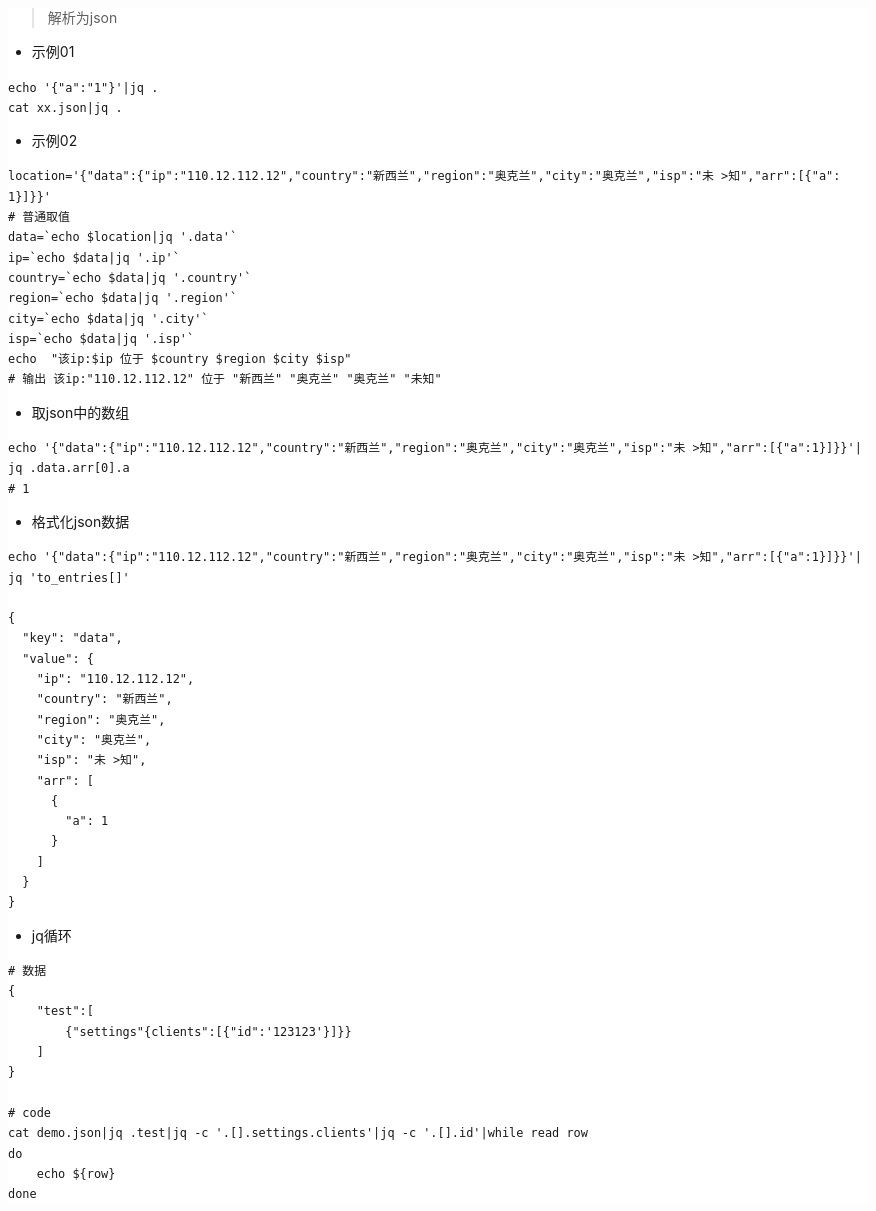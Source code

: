 >解析为json
- 示例01
```
echo '{"a":"1"}'|jq .
cat xx.json|jq .
```

- 示例02
```
location='{"data":{"ip":"110.12.112.12","country":"新西兰","region":"奥克兰","city":"奥克兰","isp":"未 >知","arr":[{"a":1}]}}'
# 普通取值
data=`echo $location|jq '.data'`
ip=`echo $data|jq '.ip'`
country=`echo $data|jq '.country'`
region=`echo $data|jq '.region'`
city=`echo $data|jq '.city'`
isp=`echo $data|jq '.isp'`
echo  "该ip:$ip 位于 $country $region $city $isp"
# 输出 该ip:"110.12.112.12" 位于 "新西兰" "奥克兰" "奥克兰" "未知"
```

- 取json中的数组
```
echo '{"data":{"ip":"110.12.112.12","country":"新西兰","region":"奥克兰","city":"奥克兰","isp":"未 >知","arr":[{"a":1}]}}'|jq .data.arr[0].a
# 1
```

- 格式化json数据
```
echo '{"data":{"ip":"110.12.112.12","country":"新西兰","region":"奥克兰","city":"奥克兰","isp":"未 >知","arr":[{"a":1}]}}'|jq 'to_entries[]'

{
  "key": "data",
  "value": {
    "ip": "110.12.112.12",
    "country": "新西兰",
    "region": "奥克兰",
    "city": "奥克兰",
    "isp": "未 >知",
    "arr": [
      {
        "a": 1
      }
    ]
  }
}
```

- jq循环
```
# 数据
{
    "test":[
        {"settings"{clients":[{"id":'123123'}]}}
    ]
}

# code
cat demo.json|jq .test|jq -c '.[].settings.clients'|jq -c '.[].id'|while read row
do
    echo ${row}
done
```
